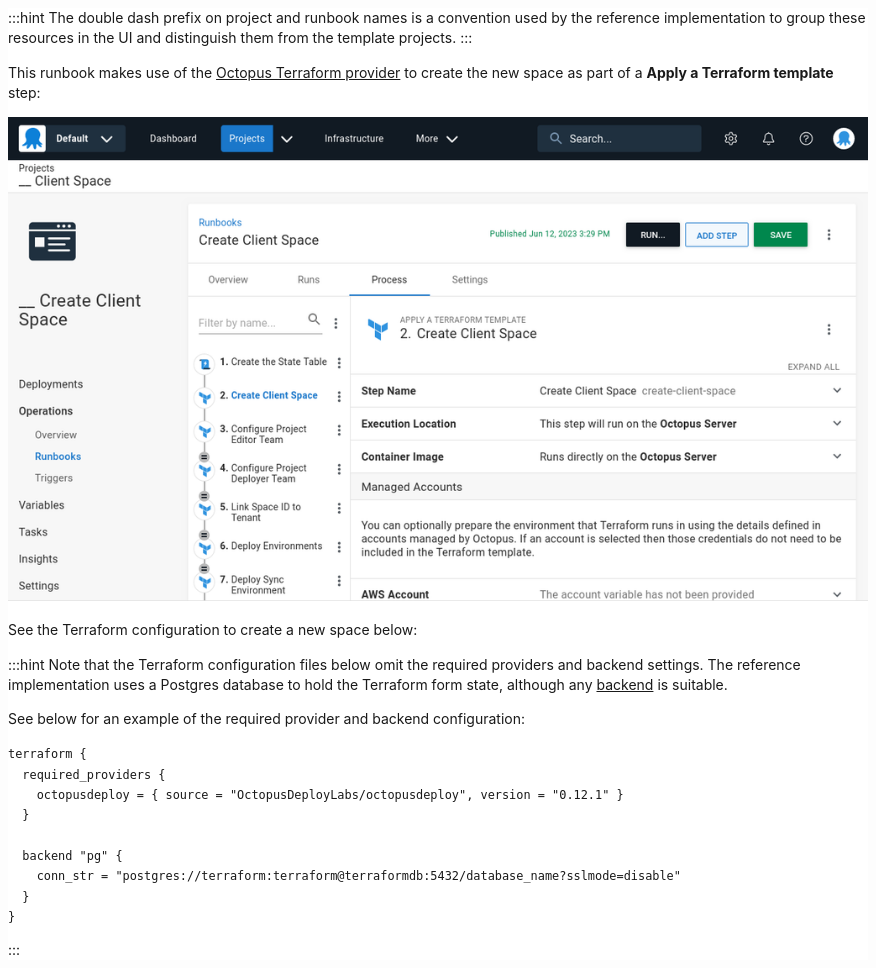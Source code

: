 :::hint
The double dash prefix on project and runbook names is a convention used by the reference implementation to group these resources in the UI and distinguish them from the template projects.
:::

This runbook makes use of the [Octopus Terraform provider](https://registry.terraform.io/providers/OctopusDeployLabs/octopusdeploy/latest/docs) to create the new space as part of a **Apply a Terraform template** step:

![Top of the Create Client Space step](create-space-step-top.png "width=500")

See the Terraform configuration to create a new space below:

:::hint
Note that the Terraform configuration files below omit the required providers and backend settings. The reference implementation uses a Postgres database to hold the Terraform form state, although any [backend](https://developer.hashicorp.com/terraform/language/settings/backends/configuration) is suitable.

See below for an example of the required provider and backend configuration:

```
terraform {
  required_providers {
    octopusdeploy = { source = "OctopusDeployLabs/octopusdeploy", version = "0.12.1" }
  }

  backend "pg" {
    conn_str = "postgres://terraform:terraform@terraformdb:5432/database_name?sslmode=disable"
  }
}
```
:::
